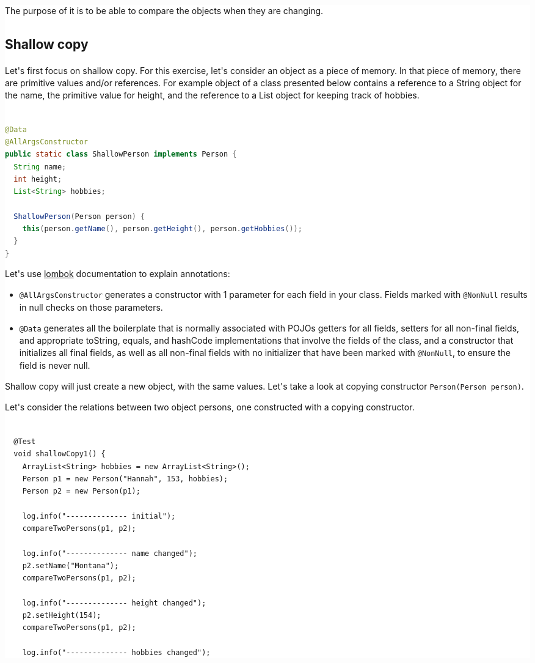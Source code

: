 The purpose of it is to be able to compare the objects when they are changing.

## Shallow copy

Let's first focus on shallow copy. For this exercise, let's consider an object as a piece of memory. In that piece of
memory, there are primitive values and/or references. For example object of a class presented below contains a reference
to a String object for the name, the primitive value for height, and the reference to a List object for keeping track of
hobbies.

```java

@Data
@AllArgsConstructor
public static class ShallowPerson implements Person {
  String name;
  int height;
  List<String> hobbies;

  ShallowPerson(Person person) {
    this(person.getName(), person.getHeight(), person.getHobbies());
  }
}
```

Let's use [lombok](https://projectlombok.org/features/) documentation to explain annotations:

* `@AllArgsConstructor` generates a constructor with 1 parameter for each field in your class. Fields marked
  with `@NonNull` results in null checks on those parameters.

* `@Data` generates all the boilerplate that is normally associated with POJOs getters for all fields, setters for all
  non-final fields, and appropriate toString, equals, and hashCode implementations that involve the fields of the class,
  and a constructor that initializes all final fields, as well as all non-final fields with no initializer that have
  been marked with `@NonNull`, to ensure the field is never null.

Shallow copy will just create a new object, with the same values. Let's take a look at copying
constructor `Person(Person person)`.

Let's consider the relations between two object persons, one constructed with a copying constructor.

```jshelllanguage

  @Test
  void shallowCopy1() {
    ArrayList<String> hobbies = new ArrayList<String>();
    Person p1 = new Person("Hannah", 153, hobbies);
    Person p2 = new Person(p1);

    log.info("-------------- initial");
    compareTwoPersons(p1, p2);

    log.info("-------------- name changed");
    p2.setName("Montana");
    compareTwoPersons(p1, p2);

    log.info("-------------- height changed");
    p2.setHeight(154);
    compareTwoPersons(p1, p2);

    log.info("-------------- hobbies changed");
```